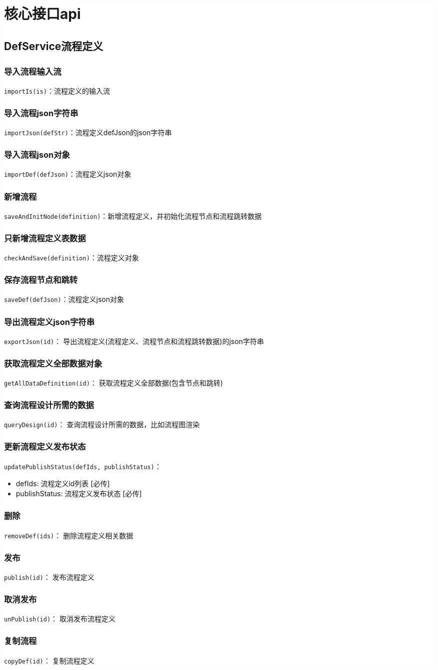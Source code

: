 # 核心接口api

## DefService流程定义
### 导入流程输入流
`importIs(is)`：流程定义的输入流

### 导入流程json字符串
`importJson(defStr)`：流程定义defJson的json字符串

### 导入流程json对象
`importDef(defJson)`：流程定义json对象

### 新增流程
`saveAndInitNode(definition)`：新增流程定义，并初始化流程节点和流程跳转数据

### 只新增流程定义表数据
`checkAndSave(definition)`：流程定义对象

### 保存流程节点和跳转
`saveDef(defJson)`：流程定义json对象

### 导出流程定义json字符串
`exportJson(id)`： 导出流程定义(流程定义、流程节点和流程跳转数据)的json字符串

### 获取流程定义全部数据对象
`getAllDataDefinition(id)`： 获取流程定义全部数据(包含节点和跳转)

### 查询流程设计所需的数据
`queryDesign(id)`： 查询流程设计所需的数据，比如流程图渲染

### 更新流程定义发布状态
`updatePublishStatus(defIds, publishStatus)`：
- defIds: 流程定义id列表 [必传]
- publishStatus: 流程定义发布状态 [必传]

### 删除
`removeDef(ids)`： 删除流程定义相关数据  

### 发布
`publish(id)`： 发布流程定义  

### 取消发布
`unPublish(id)`： 取消发布流程定义  

### 复制流程
`copyDef(id)`： 复制流程定义   
